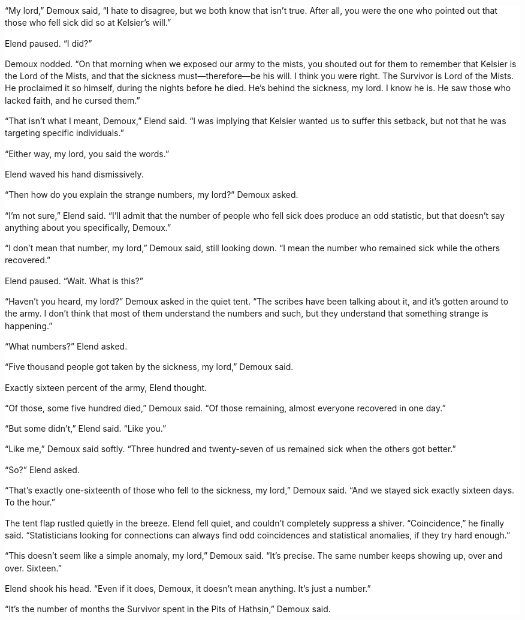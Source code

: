 “My lord,” Demoux said, “I hate to disagree, but we both know that isn’t true. After all, you were the one who pointed out that those who fell sick did so at Kelsier’s will.”

Elend paused. “I did?”

Demoux nodded. “On that morning when we exposed our army to the mists, you shouted out for them to remember that Kelsier is the Lord of the Mists, and that the sickness must—therefore—be his will. I think you were right. The Survivor is Lord of the Mists. He proclaimed it so himself, during the nights before he died. He’s behind the sickness, my lord. I know he is. He saw those who lacked faith, and he cursed them.”

“That isn’t what I meant, Demoux,” Elend said. “I was implying that Kelsier wanted us to suffer this setback, but not that he was targeting specific individuals.”

“Either way, my lord, you said the words.”

Elend waved his hand dismissively.

“Then how do you explain the strange numbers, my lord?” Demoux asked.

“I’m not sure,” Elend said. “I’ll admit that the number of people who fell sick does produce an odd statistic, but that doesn’t say anything about you specifically, Demoux.”

“I don’t mean that number, my lord,” Demoux said, still looking down. “I mean the number who remained sick while the others recovered.”

Elend paused. “Wait. What is this?”

“Haven’t you heard, my lord?” Demoux asked in the quiet tent. “The scribes have been talking about it, and it’s gotten around to the army. I don’t think that most of them understand the numbers and such, but they understand that something strange is happening.”

“What numbers?” Elend asked.

“Five thousand people got taken by the sickness, my lord,” Demoux said.

Exactly sixteen percent of the army, Elend thought.

“Of those, some five hundred died,” Demoux said. “Of those remaining, almost everyone recovered in one day.”

“But some didn’t,” Elend said. “Like you.”

“Like me,” Demoux said softly. “Three hundred and twenty-seven of us remained sick when the others got better.”

“So?” Elend asked.

“That’s exactly one-sixteenth of those who fell to the sickness, my lord,” Demoux said. “And we stayed sick exactly sixteen days. To the hour.”

The tent flap rustled quietly in the breeze. Elend fell quiet, and couldn’t completely suppress a shiver. “Coincidence,” he finally said. “Statisticians looking for connections can always find odd coincidences and statistical anomalies, if they try hard enough.”

“This doesn’t seem like a simple anomaly, my lord,” Demoux said. “It’s precise. The same number keeps showing up, over and over. Sixteen.”

Elend shook his head. “Even if it does, Demoux, it doesn’t mean anything. It’s just a number.”

“It’s the number of months the Survivor spent in the Pits of Hathsin,” Demoux said.
